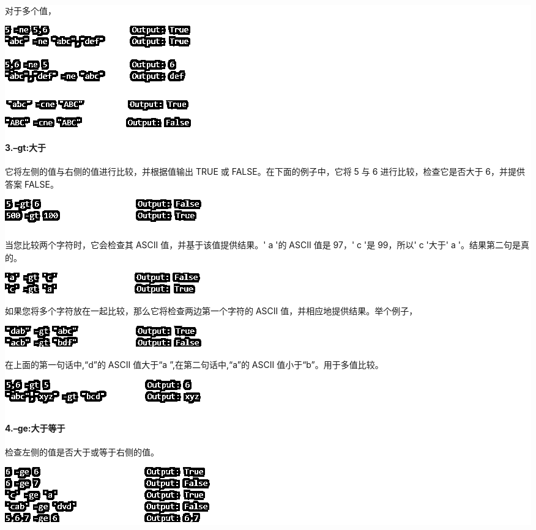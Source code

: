 

对于多个值，

![Comparison Operators in PowerShell eg6](img/278740f635ad455ff6e1cb27100b6e78.png)



![Comparison Operators in PowerShell eg7](img/66ca7909582a6f6080f3a65592ee8d92.png)



#### 3.–gt:大于

它将左侧的值与右侧的值进行比较，并根据值输出 TRUE 或 FALSE。在下面的例子中，它将 5 与 6 进行比较，检查它是否大于 6，并提供答案 FALSE。

![Comparison Operators in PowerShell eg8](img/5de6fb29e8b92e06a5ef71b805ba24d9.png)



当您比较两个字符时，它会检查其 ASCII 值，并基于该值提供结果。' a '的 ASCII 值是 97，' c '是 99，所以' c '大于' a '。结果第二句是真的。

![Comparison Operators in PowerShell eg9](img/3ce414a3b6f096540a1eeb9b31e62368.png)



如果您将多个字符放在一起比较，那么它将检查两边第一个字符的 ASCII 值，并相应地提供结果。举个例子，

![Comparison Operators in PowerShell eg10](img/d8fc6d0c735dc54606dd20c1e21db4f3.png)



在上面的第一句话中,“d”的 ASCII 值大于“a ”,在第二句话中,“a”的 ASCII 值小于“b”。用于多值比较。

![Comparison Operators in PowerShell eg11](img/12e7a9fc51b571fedadc5b0f59d8b525.png)



#### 4.–ge:大于等于

检查左侧的值是否大于或等于右侧的值。

![Comparison Operators in PowerShell eg12](img/52cbfbea9790e73a5b7aec2b239e2d6f.png)
